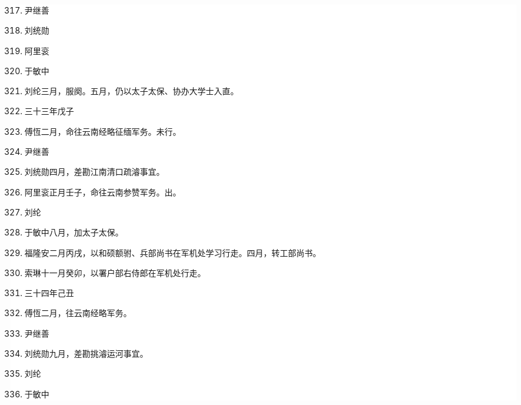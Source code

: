 317. <span id="表十六-317"></span>
尹继善

318. <span id="表十六-318"></span>
刘统勋

319. <span id="表十六-319"></span>
阿里衮

320. <span id="表十六-320"></span>
于敏中

321. <span id="表十六-321"></span>
刘纶三月，服阕。五月，仍以太子太保、协办大学士入直。

322. <span id="表十六-322"></span>
三十三年戊子

323. <span id="表十六-323"></span>
傅恆二月，命往云南经略征缅军务。未行。

324. <span id="表十六-324"></span>
尹继善

325. <span id="表十六-325"></span>
刘统勋四月，差勘江南清口疏濬事宜。

326. <span id="表十六-326"></span>
阿里衮正月壬子，命往云南参赞军务。出。

327. <span id="表十六-327"></span>
刘纶

328. <span id="表十六-328"></span>
于敏中八月，加太子太保。

329. <span id="表十六-329"></span>
福隆安二月丙戌，以和硕额驸、兵部尚书在军机处学习行走。四月，转工部尚书。

330. <span id="表十六-330"></span>
索琳十一月癸卯，以署户部右侍郎在军机处行走。

331. <span id="表十六-331"></span>
三十四年己丑

332. <span id="表十六-332"></span>
傅恆二月，往云南经略军务。

333. <span id="表十六-333"></span>
尹继善

334. <span id="表十六-334"></span>
刘统勋九月，差勘挑濬运河事宜。

335. <span id="表十六-335"></span>
刘纶

336. <span id="表十六-336"></span>
于敏中
